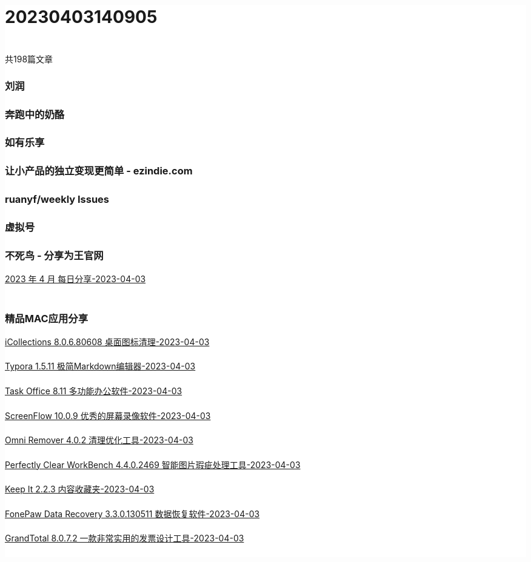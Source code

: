 <h1>20230403140905</h1><br/>共198篇文章


###  刘润







###  奔跑中的奶酪







###  如有乐享







###  让小产品的独立变现更简单 - ezindie.com







###  ruanyf/weekly Issues







###  虚拟号











###  不死鸟 - 分享为王官网

<a target=_blank rel=nofollow href="https://iui.su/168/" >2023 年 4 月 每日分享-2023-04-03</a><br/><br/>





###  精品MAC应用分享

<a target=_blank rel=nofollow href="https://xclient.info/s/icollections.html" >iCollections 8.0.6.80608 桌面图标清理-2023-04-03</a><br/><br/><a target=_blank rel=nofollow href="https://xclient.info/s/typora.html" >Typora 1.5.11 极简Markdown编辑器-2023-04-03</a><br/><br/><a target=_blank rel=nofollow href="https://xclient.info/s/task-office.html" >Task Office 8.11 多功能办公软件-2023-04-03</a><br/><br/><a target=_blank rel=nofollow href="https://xclient.info/s/screenflow.html" >ScreenFlow 10.0.9 优秀的屏幕录像软件-2023-04-03</a><br/><br/><a target=_blank rel=nofollow href="https://xclient.info/s/omni-remover.html" >Omni Remover 4.0.2 清理优化工具-2023-04-03</a><br/><br/><a target=_blank rel=nofollow href="https://xclient.info/s/perfectly-clear-workbench.html" >Perfectly Clear WorkBench 4.4.0.2469 智能图片瑕疵处理工具-2023-04-03</a><br/><br/><a target=_blank rel=nofollow href="https://xclient.info/s/keep-it.html" >Keep It 2.2.3 内容收藏夹-2023-04-03</a><br/><br/><a target=_blank rel=nofollow href="https://xclient.info/s/fonepaw-data-recovery.html" >FonePaw Data Recovery 3.3.0.130511 数据恢复软件-2023-04-03</a><br/><br/><a target=_blank rel=nofollow href="https://xclient.info/s/grandtotal.html" >GrandTotal 8.0.7.2 一款非常实用的发票设计工具-2023-04-03</a><br/><br/>
